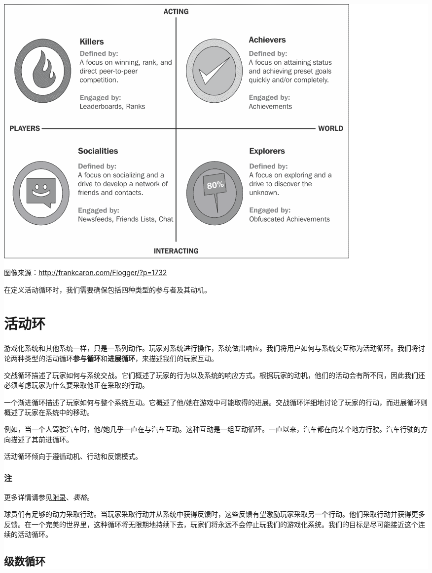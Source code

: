 ![Players](img/8119OS_02_03.jpg)

图像来源：http://frankcaron.com/Flogger/?p=1732

在定义活动循环时，我们需要确保包括四种类型的参与者及其动机。

# 活动环

游戏化系统和其他系统一样，只是一系列动作。玩家对系统进行操作，系统做出响应。我们将用户如何与系统交互称为活动循环。我们将讨论两种类型的活动循环**参与循环**和**进展循环**，来描述我们的玩家互动。

交战循环描述了玩家如何与系统交战。它们概述了玩家的行为以及系统的响应方式。根据玩家的动机，他们的活动会有所不同，因此我们还必须考虑玩家为什么要采取他正在采取的行动。

一个渐进循环描述了玩家如何与整个系统互动。它概述了他/她在游戏中可能取得的进展。交战循环详细地讨论了玩家的行动，而进展循环则概述了玩家在系统中的移动。

例如，当一个人驾驶汽车时，他/她几乎一直在与汽车互动。这种互动是一组互动循环。一直以来，汽车都在向某个地方行驶。汽车行驶的方向描述了其前进循环。

活动循环倾向于遵循动机、行动和反馈模式。

### 注

更多详情请参见[附录](8.html "Appendix A. Tables")、*表格*。

球员们有足够的动力采取行动。当玩家采取行动并从系统中获得反馈时，这些反馈有望激励玩家采取另一个行动。他们采取行动并获得更多反馈。在一个完美的世界里，这种循环将无限期地持续下去，玩家们将永远不会停止玩我们的游戏化系统。我们的目标是尽可能接近这个连续的活动循环。

## 级数循环
